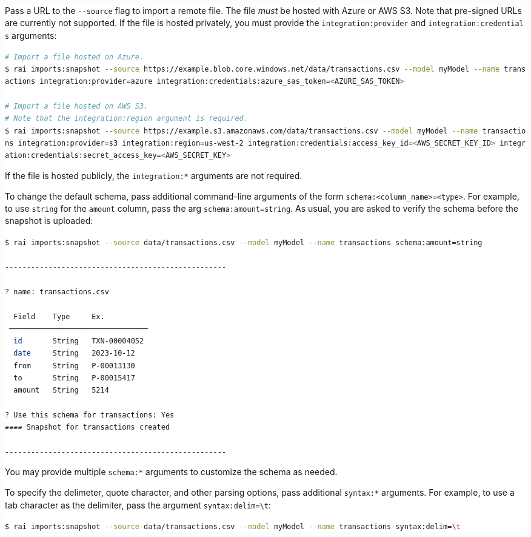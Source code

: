 Pass a URL to the `--source` flag to import a remote file.
The file _must_ be hosted with Azure or AWS S3.
Note that pre-signed URLs are currently not supported.
If the file is hosted privately, you must provide the `integration:provider` and `integration:credentials` arguments:

```sh
# Import a file hosted on Azure.
$ rai imports:snapshot --source https://example.blob.core.windows.net/data/transactions.csv --model myModel --name transactions integration:provider=azure integration:credentials:azure_sas_token=<AZURE_SAS_TOKEN>

# Import a file hosted on AWS S3.
# Note that the integration:region argument is required.
$ rai imports:snapshot --source https://example.s3.amazonaws.com/data/transactions.csv --model myModel --name transactions integration:provider=s3 integration:region=us-west-2 integration:credentials:access_key_id=<AWS_SECRET_KEY_ID> integration:credentials:secret_access_key=<AWS_SECRET_KEY>
```

If the file is hosted publicly, the `integration:*` arguments are not required.

To change the default schema, pass additional command-line arguments of the form `schema:<column_name>=<type>`.
For example, to use `string` for the `amount` column, pass the arg `schema:amount=string`.
As usual, you are asked to verify the schema before the snapshot is uploaded:

```sh
$ rai imports:snapshot --source data/transactions.csv --model myModel --name transactions schema:amount=string

---------------------------------------------------

? name: transactions.csv

  Field    Type     Ex.
 ────────────────────────────────
  id       String   TXN-00004052
  date     String   2023-10-12
  from     String   P-00013130
  to       String   P-00015417
  amount   String   5214

? Use this schema for transactions: Yes
▰▰▰▰ Snapshot for transactions created

---------------------------------------------------
```

You may provide multiple `schema:*` arguments to customize the schema as needed.

To specify the delimeter, quote character, and other parsing options, pass additional `syntax:*` arguments.
For example, to use a tab character as the delimiter, pass the argument `syntax:delim=\t`:

```sh
$ rai imports:snapshot --source data/transactions.csv --model myModel --name transactions syntax:delim=\t
```
